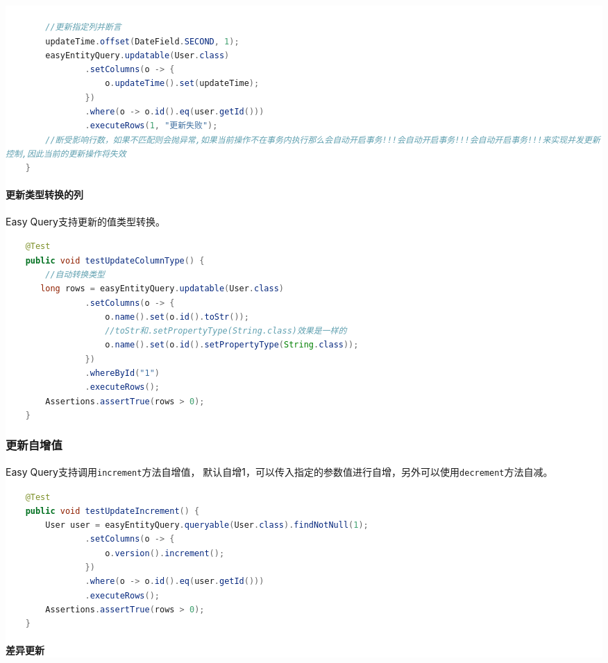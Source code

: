 ```java

        //更新指定列并断言
        updateTime.offset(DateField.SECOND, 1);
        easyEntityQuery.updatable(User.class)
                .setColumns(o -> {
                    o.updateTime().set(updateTime);
                })
                .where(o -> o.id().eq(user.getId()))
                .executeRows(1, "更新失败");
        //断受影响行数，如果不匹配则会抛异常,如果当前操作不在事务内执行那么会自动开启事务!!!会自动开启事务!!!会自动开启事务!!!来实现并发更新控制,因此当前的更新操作将失效
    }

```

#### 更新类型转换的列

Easy Query支持更新的值类型转换。

```java
    @Test
    public void testUpdateColumnType() {
        //自动转换类型
       long rows = easyEntityQuery.updatable(User.class)
                .setColumns(o -> {
                    o.name().set(o.id().toStr());
                    //toStr和.setPropertyType(String.class)效果是一样的
                    o.name().set(o.id().setPropertyType(String.class));
                })
                .whereById("1")
                .executeRows();
        Assertions.assertTrue(rows > 0);
    }
```

### 更新自增值

Easy Query支持调用`increment`方法自增值， 默认自增1，可以传入指定的参数值进行自增，另外可以使用`decrement`方法自减。

```java
    @Test
    public void testUpdateIncrement() {
        User user = easyEntityQuery.queryable(User.class).findNotNull(1);
                .setColumns(o -> {
                    o.version().increment();
                })
                .where(o -> o.id().eq(user.getId()))
                .executeRows();
        Assertions.assertTrue(rows > 0);
    }

```

#### 差异更新
